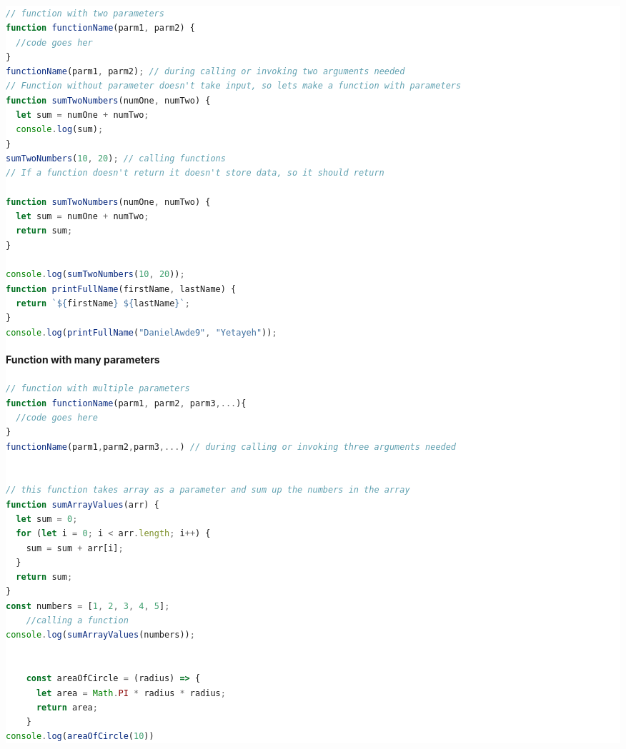 ```js
// function with two parameters
function functionName(parm1, parm2) {
  //code goes her
}
functionName(parm1, parm2); // during calling or invoking two arguments needed
// Function without parameter doesn't take input, so lets make a function with parameters
function sumTwoNumbers(numOne, numTwo) {
  let sum = numOne + numTwo;
  console.log(sum);
}
sumTwoNumbers(10, 20); // calling functions
// If a function doesn't return it doesn't store data, so it should return

function sumTwoNumbers(numOne, numTwo) {
  let sum = numOne + numTwo;
  return sum;
}

console.log(sumTwoNumbers(10, 20));
function printFullName(firstName, lastName) {
  return `${firstName} ${lastName}`;
}
console.log(printFullName("DanielAwde9", "Yetayeh"));
```

#### Function with many parameters

```js
// function with multiple parameters
function functionName(parm1, parm2, parm3,...){
  //code goes here
}
functionName(parm1,parm2,parm3,...) // during calling or invoking three arguments needed


// this function takes array as a parameter and sum up the numbers in the array
function sumArrayValues(arr) {
  let sum = 0;
  for (let i = 0; i < arr.length; i++) {
    sum = sum + arr[i];
  }
  return sum;
}
const numbers = [1, 2, 3, 4, 5];
    //calling a function
console.log(sumArrayValues(numbers));


    const areaOfCircle = (radius) => {
      let area = Math.PI * radius * radius;
      return area;
    }
console.log(areaOfCircle(10))

```
